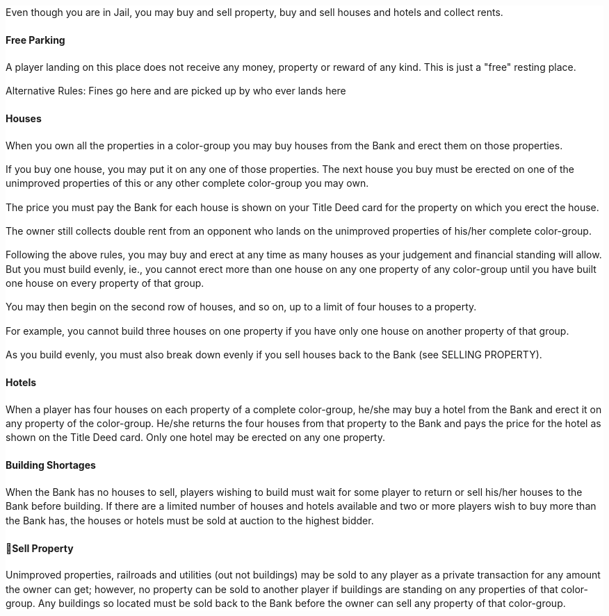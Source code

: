 Even though you are in Jail, you may buy and sell property, buy and sell houses and hotels and collect rents.

#### Free Parking

A player landing on this place does not receive any money, property or reward of any kind. This is just a "free" resting place.

Alternative Rules: Fines go here and are picked up by who ever lands here

#### Houses


When you own all the properties in a color-group you may buy houses from the Bank and erect them on those properties.

If you buy one house, you may put it on any one of those properties. The next house you buy must be erected on one of the unimproved properties of this or any other complete color-group you may own.

The price you must pay the Bank for each house is shown on your Title Deed card for the property on which you erect the house.

The owner still collects double rent from an opponent who lands on the unimproved properties of his/her complete color-group.

Following the above rules, you may buy and erect at any time as many houses as your judgement and financial standing will allow. But you must build evenly, ie., you cannot erect more than one house on any one property of any color-group until you have built one house on every property of that group.

You may then begin on the second row of houses, and so on, up to a limit of four houses to a property.

For example, you cannot build three houses on one property if you have only one house on another property of that group.


As you build evenly, you must also break down evenly if you sell houses back to the Bank (see SELLING PROPERTY).

#### Hotels

When a player has four houses on each property of a complete color-group, he/she may buy a hotel from the Bank and erect it on any property of the color-group. He/she returns the four houses from that property to the Bank and pays the price for the hotel as shown
on the Title Deed card. Only one hotel may be erected on any one property.

#### Building Shortages

When the Bank has no houses to sell, players wishing to build must wait for some player to return or sell his/her houses to the Bank before building. If there are a limited number of houses and hotels available and two or more players wish to buy more than the Bank has, the houses or hotels must be sold at auction to the highest bidder.

 
#### Sell Property

Unimproved properties, railroads and utilities (out not buildings) may be sold to any player as a private transaction for any amount the owner can get; however, no property can be sold to another player if buildings are standing on any properties of that color-group. Any buildings so located must be sold back to the Bank before the owner can sell any property of that color-group.
